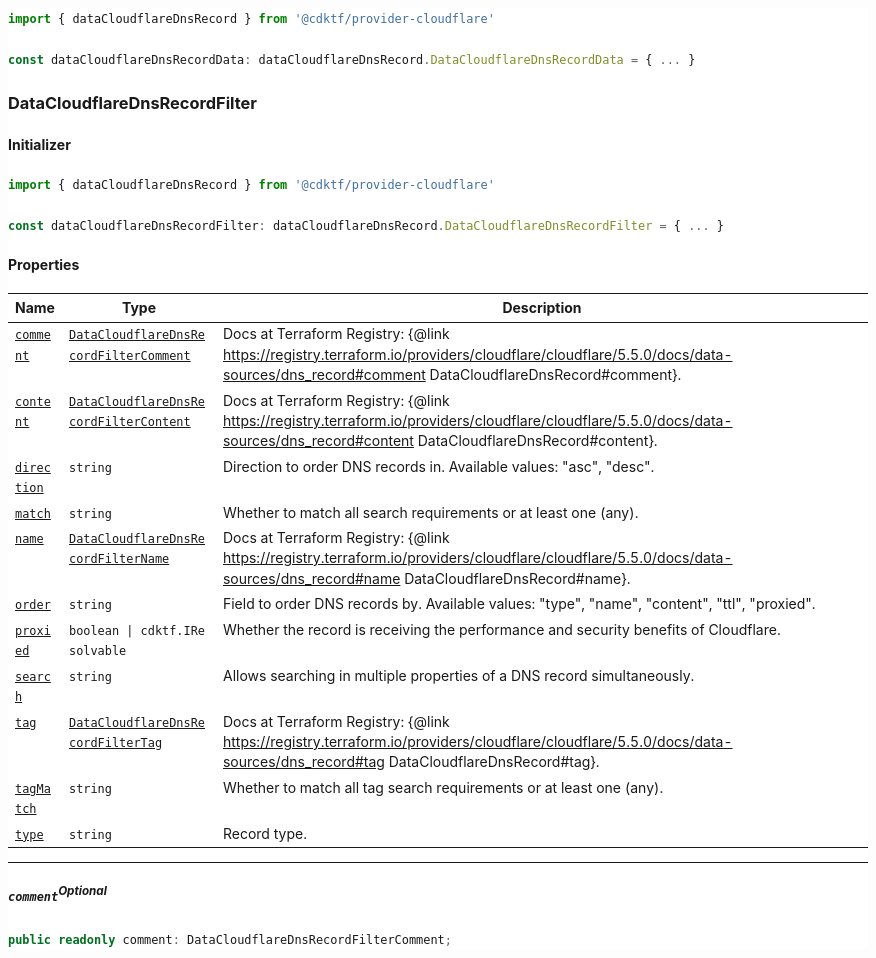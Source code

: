 ```typescript
import { dataCloudflareDnsRecord } from '@cdktf/provider-cloudflare'

const dataCloudflareDnsRecordData: dataCloudflareDnsRecord.DataCloudflareDnsRecordData = { ... }
```


### DataCloudflareDnsRecordFilter <a name="DataCloudflareDnsRecordFilter" id="@cdktf/provider-cloudflare.dataCloudflareDnsRecord.DataCloudflareDnsRecordFilter"></a>

#### Initializer <a name="Initializer" id="@cdktf/provider-cloudflare.dataCloudflareDnsRecord.DataCloudflareDnsRecordFilter.Initializer"></a>

```typescript
import { dataCloudflareDnsRecord } from '@cdktf/provider-cloudflare'

const dataCloudflareDnsRecordFilter: dataCloudflareDnsRecord.DataCloudflareDnsRecordFilter = { ... }
```

#### Properties <a name="Properties" id="Properties"></a>

| **Name** | **Type** | **Description** |
| --- | --- | --- |
| <code><a href="#@cdktf/provider-cloudflare.dataCloudflareDnsRecord.DataCloudflareDnsRecordFilter.property.comment">comment</a></code> | <code><a href="#@cdktf/provider-cloudflare.dataCloudflareDnsRecord.DataCloudflareDnsRecordFilterComment">DataCloudflareDnsRecordFilterComment</a></code> | Docs at Terraform Registry: {@link https://registry.terraform.io/providers/cloudflare/cloudflare/5.5.0/docs/data-sources/dns_record#comment DataCloudflareDnsRecord#comment}. |
| <code><a href="#@cdktf/provider-cloudflare.dataCloudflareDnsRecord.DataCloudflareDnsRecordFilter.property.content">content</a></code> | <code><a href="#@cdktf/provider-cloudflare.dataCloudflareDnsRecord.DataCloudflareDnsRecordFilterContent">DataCloudflareDnsRecordFilterContent</a></code> | Docs at Terraform Registry: {@link https://registry.terraform.io/providers/cloudflare/cloudflare/5.5.0/docs/data-sources/dns_record#content DataCloudflareDnsRecord#content}. |
| <code><a href="#@cdktf/provider-cloudflare.dataCloudflareDnsRecord.DataCloudflareDnsRecordFilter.property.direction">direction</a></code> | <code>string</code> | Direction to order DNS records in. Available values: "asc", "desc". |
| <code><a href="#@cdktf/provider-cloudflare.dataCloudflareDnsRecord.DataCloudflareDnsRecordFilter.property.match">match</a></code> | <code>string</code> | Whether to match all search requirements or at least one (any). |
| <code><a href="#@cdktf/provider-cloudflare.dataCloudflareDnsRecord.DataCloudflareDnsRecordFilter.property.name">name</a></code> | <code><a href="#@cdktf/provider-cloudflare.dataCloudflareDnsRecord.DataCloudflareDnsRecordFilterName">DataCloudflareDnsRecordFilterName</a></code> | Docs at Terraform Registry: {@link https://registry.terraform.io/providers/cloudflare/cloudflare/5.5.0/docs/data-sources/dns_record#name DataCloudflareDnsRecord#name}. |
| <code><a href="#@cdktf/provider-cloudflare.dataCloudflareDnsRecord.DataCloudflareDnsRecordFilter.property.order">order</a></code> | <code>string</code> | Field to order DNS records by. Available values: "type", "name", "content", "ttl", "proxied". |
| <code><a href="#@cdktf/provider-cloudflare.dataCloudflareDnsRecord.DataCloudflareDnsRecordFilter.property.proxied">proxied</a></code> | <code>boolean \| cdktf.IResolvable</code> | Whether the record is receiving the performance and security benefits of Cloudflare. |
| <code><a href="#@cdktf/provider-cloudflare.dataCloudflareDnsRecord.DataCloudflareDnsRecordFilter.property.search">search</a></code> | <code>string</code> | Allows searching in multiple properties of a DNS record simultaneously. |
| <code><a href="#@cdktf/provider-cloudflare.dataCloudflareDnsRecord.DataCloudflareDnsRecordFilter.property.tag">tag</a></code> | <code><a href="#@cdktf/provider-cloudflare.dataCloudflareDnsRecord.DataCloudflareDnsRecordFilterTag">DataCloudflareDnsRecordFilterTag</a></code> | Docs at Terraform Registry: {@link https://registry.terraform.io/providers/cloudflare/cloudflare/5.5.0/docs/data-sources/dns_record#tag DataCloudflareDnsRecord#tag}. |
| <code><a href="#@cdktf/provider-cloudflare.dataCloudflareDnsRecord.DataCloudflareDnsRecordFilter.property.tagMatch">tagMatch</a></code> | <code>string</code> | Whether to match all tag search requirements or at least one (any). |
| <code><a href="#@cdktf/provider-cloudflare.dataCloudflareDnsRecord.DataCloudflareDnsRecordFilter.property.type">type</a></code> | <code>string</code> | Record type. |

---

##### `comment`<sup>Optional</sup> <a name="comment" id="@cdktf/provider-cloudflare.dataCloudflareDnsRecord.DataCloudflareDnsRecordFilter.property.comment"></a>

```typescript
public readonly comment: DataCloudflareDnsRecordFilterComment;
```
